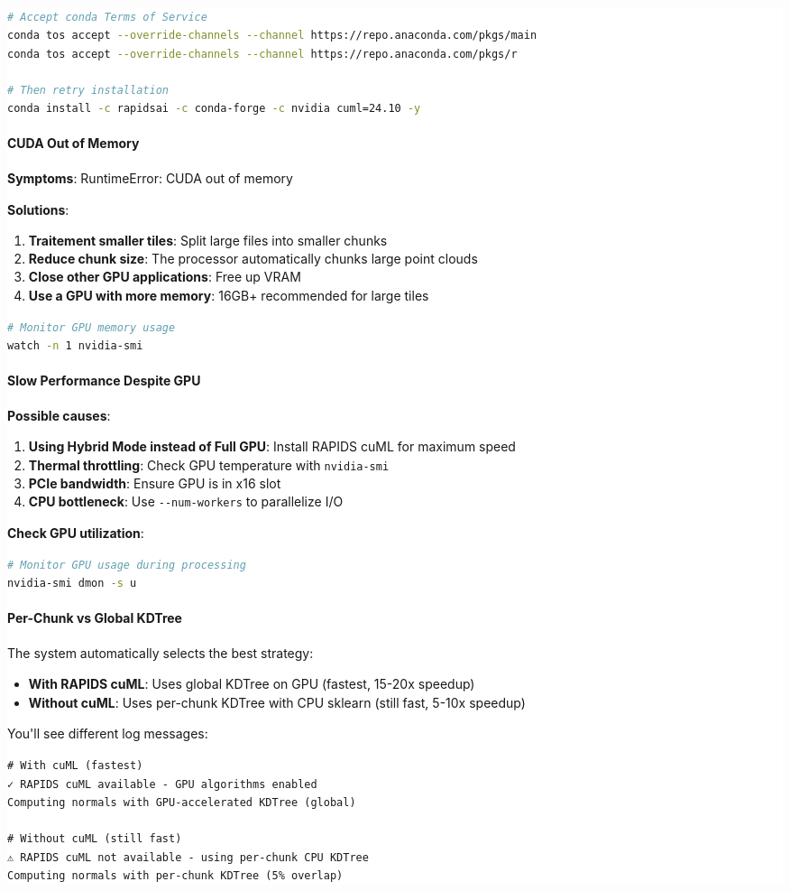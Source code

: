 ```bash
# Accept conda Terms of Service
conda tos accept --override-channels --channel https://repo.anaconda.com/pkgs/main
conda tos accept --override-channels --channel https://repo.anaconda.com/pkgs/r

# Then retry installation
conda install -c rapidsai -c conda-forge -c nvidia cuml=24.10 -y
```

#### CUDA Out of Memory

**Symptoms**: RuntimeError: CUDA out of memory

**Solutions**:

1. **Traitement smaller tiles**: Split large files into smaller chunks
2. **Reduce chunk size**: The processor automatically chunks large point clouds
3. **Close other GPU applications**: Free up VRAM
4. **Use a GPU with more memory**: 16GB+ recommended for large tiles

```bash
# Monitor GPU memory usage
watch -n 1 nvidia-smi
```

#### Slow Performance Despite GPU

**Possible causes**:

1. **Using Hybrid Mode instead of Full GPU**: Install RAPIDS cuML for maximum speed
2. **Thermal throttling**: Check GPU temperature with `nvidia-smi`
3. **PCIe bandwidth**: Ensure GPU is in x16 slot
4. **CPU bottleneck**: Use `--num-workers` to parallelize I/O

**Check GPU utilization**:

```bash
# Monitor GPU usage during processing
nvidia-smi dmon -s u
```

#### Per-Chunk vs Global KDTree

The system automatically selects the best strategy:

- **With RAPIDS cuML**: Uses global KDTree on GPU (fastest, 15-20x speedup)
- **Without cuML**: Uses per-chunk KDTree with CPU sklearn (still fast, 5-10x speedup)

You'll see different log messages:

```text
# With cuML (fastest)
✓ RAPIDS cuML available - GPU algorithms enabled
Computing normals with GPU-accelerated KDTree (global)

# Without cuML (still fast)
⚠ RAPIDS cuML not available - using per-chunk CPU KDTree
Computing normals with per-chunk KDTree (5% overlap)
```
